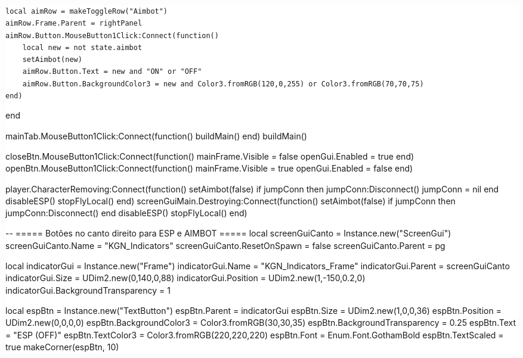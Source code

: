 	local aimRow = makeToggleRow("Aimbot")
	aimRow.Frame.Parent = rightPanel
	aimRow.Button.MouseButton1Click:Connect(function()
		local new = not state.aimbot
		setAimbot(new)
		aimRow.Button.Text = new and "ON" or "OFF"
		aimRow.Button.BackgroundColor3 = new and Color3.fromRGB(120,0,255) or Color3.fromRGB(70,70,75)
	end)
end

mainTab.MouseButton1Click:Connect(function() buildMain() end)
buildMain()

closeBtn.MouseButton1Click:Connect(function()
	mainFrame.Visible = false
	openGui.Enabled = true
end)
openBtn.MouseButton1Click:Connect(function()
	mainFrame.Visible = true
	openGui.Enabled = false
end)

player.CharacterRemoving:Connect(function()
	setAimbot(false)
	if jumpConn then jumpConn:Disconnect() jumpConn = nil end
	disableESP()
	stopFlyLocal()
end)
screenGuiMain.Destroying:Connect(function()
	setAimbot(false)
	if jumpConn then jumpConn:Disconnect() end
	disableESP()
	stopFlyLocal()
end)

-- ===== Botões no canto direito para ESP e AIMBOT =====
local screenGuiCanto = Instance.new("ScreenGui")
screenGuiCanto.Name = "KGN_Indicators"
screenGuiCanto.ResetOnSpawn = false
screenGuiCanto.Parent = pg

local indicatorGui = Instance.new("Frame")
indicatorGui.Name = "KGN_Indicators_Frame"
indicatorGui.Parent = screenGuiCanto
indicatorGui.Size = UDim2.new(0,140,0,88)
indicatorGui.Position = UDim2.new(1,-150,0.2,0)
indicatorGui.BackgroundTransparency = 1

local espBtn = Instance.new("TextButton")
espBtn.Parent = indicatorGui
espBtn.Size = UDim2.new(1,0,0,36)
espBtn.Position = UDim2.new(0,0,0,0)
espBtn.BackgroundColor3 = Color3.fromRGB(30,30,35)
espBtn.BackgroundTransparency = 0.25
espBtn.Text = "ESP (OFF)"
espBtn.TextColor3 = Color3.fromRGB(220,220,220)
espBtn.Font = Enum.Font.GothamBold
espBtn.TextScaled = true
makeCorner(espBtn, 10)
